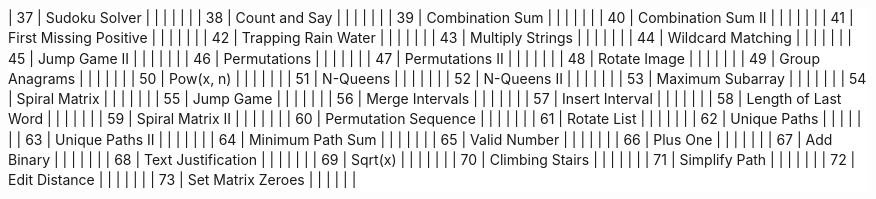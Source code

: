 | 37   | Sudoku Solver                                              |         |        |        |        |        |
| 38   | Count and Say                                              |         |        |        |        |        |
| 39   | Combination Sum                                            |         |        |        |        |        |
| 40   | Combination Sum II                                         |         |        |        |        |        |
| 41   | First Missing Positive                                     |         |        |        |        |        |
| 42   | Trapping Rain Water                                        |         |        |        |        |        |
| 43   | Multiply Strings                                           |         |        |        |        |        |
| 44   | Wildcard Matching                                          |         |        |        |        |        |
| 45   | Jump Game II                                               |         |        |        |        |        |
| 46   | Permutations                                               |         |        |        |        |        |
| 47   | Permutations II                                            |         |        |        |        |        |
| 48   | Rotate Image                                               |         |        |        |        |        |
| 49   | Group Anagrams                                             |         |        |        |        |        |
| 50   | Pow(x, n)                                                  |         |        |        |        |        |
| 51   | N-Queens                                                   |         |        |        |        |        |
| 52   | N-Queens II                                                |         |        |        |        |        |
| 53   | Maximum Subarray                                           |         |        |        |        |        |
| 54   | Spiral Matrix                                              |         |        |        |        |        |
| 55   | Jump Game                                                  |         |        |        |        |        |
| 56   | Merge Intervals                                            |         |        |        |        |        |
| 57   | Insert Interval                                            |         |        |        |        |        |
| 58   | Length of Last Word                                        |         |        |        |        |        |
| 59   | Spiral Matrix II                                           |         |        |        |        |        |
| 60   | Permutation Sequence                                       |         |        |        |        |        |
| 61   | Rotate List                                                |         |        |        |        |        |
| 62   | Unique Paths                                               |         |        |        |        |        |
| 63   | Unique Paths II                                            |         |        |        |        |        |
| 64   | Minimum Path Sum                                           |         |        |        |        |        |
| 65   | Valid Number                                               |         |        |        |        |        |
| 66   | Plus One                                                   |         |        |        |        |        |
| 67   | Add Binary                                                 |         |        |        |        |        |
| 68   | Text Justification                                         |         |        |        |        |        |
| 69   | Sqrt(x)                                                    |         |        |        |        |        |
| 70   | Climbing Stairs                                            |         |        |        |        |        |
| 71   | Simplify Path                                              |         |        |        |        |        |
| 72   | Edit Distance                                              |         |        |        |        |        |
| 73   | Set Matrix Zeroes                                          |         |        |        |        |        |